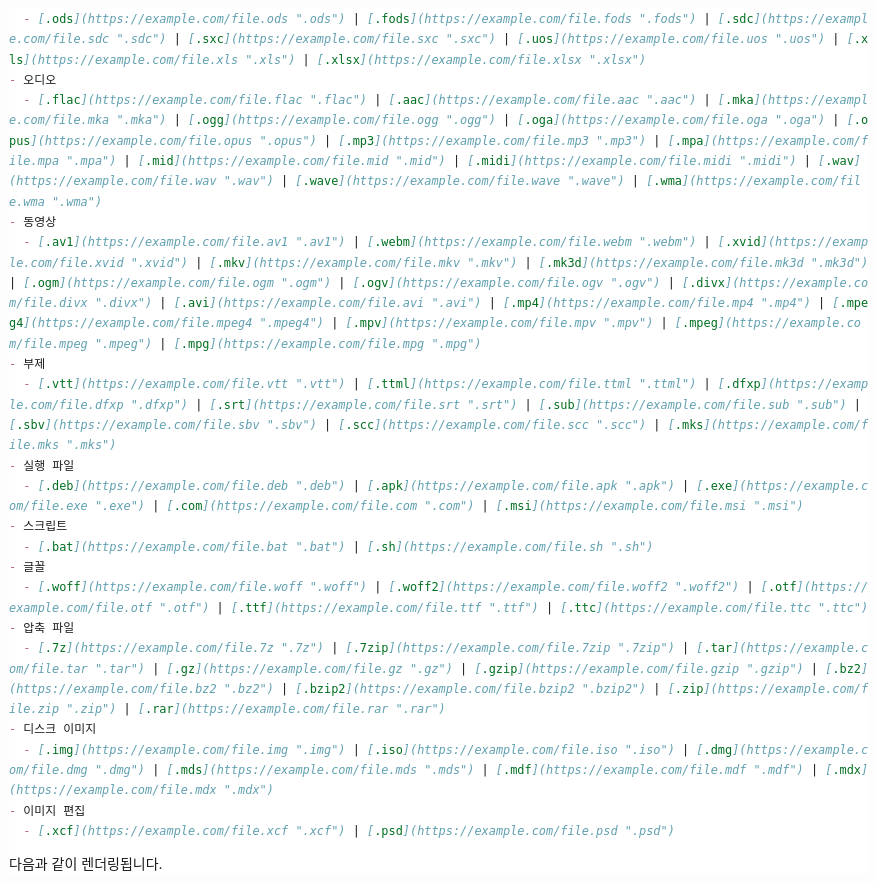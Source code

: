   ```markdown {linenos=false}
    - [.ods](https://example.com/file.ods ".ods") | [.fods](https://example.com/file.fods ".fods") | [.sdc](https://example.com/file.sdc ".sdc") | [.sxc](https://example.com/file.sxc ".sxc") | [.uos](https://example.com/file.uos ".uos") | [.xls](https://example.com/file.xls ".xls") | [.xlsx](https://example.com/file.xlsx ".xlsx")
  - 오디오
    - [.flac](https://example.com/file.flac ".flac") | [.aac](https://example.com/file.aac ".aac") | [.mka](https://example.com/file.mka ".mka") | [.ogg](https://example.com/file.ogg ".ogg") | [.oga](https://example.com/file.oga ".oga") | [.opus](https://example.com/file.opus ".opus") | [.mp3](https://example.com/file.mp3 ".mp3") | [.mpa](https://example.com/file.mpa ".mpa") | [.mid](https://example.com/file.mid ".mid") | [.midi](https://example.com/file.midi ".midi") | [.wav](https://example.com/file.wav ".wav") | [.wave](https://example.com/file.wave ".wave") | [.wma](https://example.com/file.wma ".wma")
  - 동영상
    - [.av1](https://example.com/file.av1 ".av1") | [.webm](https://example.com/file.webm ".webm") | [.xvid](https://example.com/file.xvid ".xvid") | [.mkv](https://example.com/file.mkv ".mkv") | [.mk3d](https://example.com/file.mk3d ".mk3d") | [.ogm](https://example.com/file.ogm ".ogm") | [.ogv](https://example.com/file.ogv ".ogv") | [.divx](https://example.com/file.divx ".divx") | [.avi](https://example.com/file.avi ".avi") | [.mp4](https://example.com/file.mp4 ".mp4") | [.mpeg4](https://example.com/file.mpeg4 ".mpeg4") | [.mpv](https://example.com/file.mpv ".mpv") | [.mpeg](https://example.com/file.mpeg ".mpeg") | [.mpg](https://example.com/file.mpg ".mpg")
  - 부제
    - [.vtt](https://example.com/file.vtt ".vtt") | [.ttml](https://example.com/file.ttml ".ttml") | [.dfxp](https://example.com/file.dfxp ".dfxp") | [.srt](https://example.com/file.srt ".srt") | [.sub](https://example.com/file.sub ".sub") | [.sbv](https://example.com/file.sbv ".sbv") | [.scc](https://example.com/file.scc ".scc") | [.mks](https://example.com/file.mks ".mks")
  - 실행 파일
    - [.deb](https://example.com/file.deb ".deb") | [.apk](https://example.com/file.apk ".apk") | [.exe](https://example.com/file.exe ".exe") | [.com](https://example.com/file.com ".com") | [.msi](https://example.com/file.msi ".msi")
  - 스크립트
    - [.bat](https://example.com/file.bat ".bat") | [.sh](https://example.com/file.sh ".sh")
  - 글꼴
    - [.woff](https://example.com/file.woff ".woff") | [.woff2](https://example.com/file.woff2 ".woff2") | [.otf](https://example.com/file.otf ".otf") | [.ttf](https://example.com/file.ttf ".ttf") | [.ttc](https://example.com/file.ttc ".ttc")
  - 압축 파일
    - [.7z](https://example.com/file.7z ".7z") | [.7zip](https://example.com/file.7zip ".7zip") | [.tar](https://example.com/file.tar ".tar") | [.gz](https://example.com/file.gz ".gz") | [.gzip](https://example.com/file.gzip ".gzip") | [.bz2](https://example.com/file.bz2 ".bz2") | [.bzip2](https://example.com/file.bzip2 ".bzip2") | [.zip](https://example.com/file.zip ".zip") | [.rar](https://example.com/file.rar ".rar")
  - 디스크 이미지
    - [.img](https://example.com/file.img ".img") | [.iso](https://example.com/file.iso ".iso") | [.dmg](https://example.com/file.dmg ".dmg") | [.mds](https://example.com/file.mds ".mds") | [.mdf](https://example.com/file.mdf ".mdf") | [.mdx](https://example.com/file.mdx ".mdx")
  - 이미지 편집
    - [.xcf](https://example.com/file.xcf ".xcf") | [.psd](https://example.com/file.psd ".psd")
  ```

다음과 같이 렌더링됩니다.
